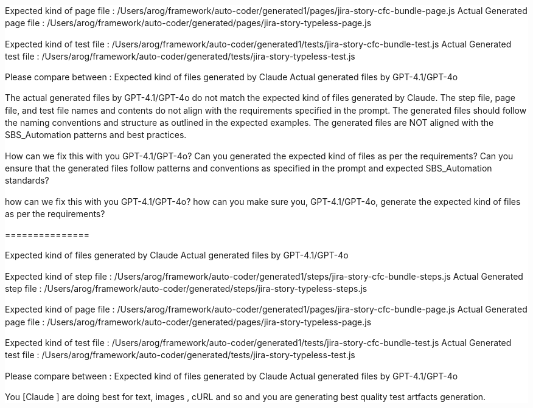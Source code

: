 Expected  kind of page file : /Users/arog/framework/auto-coder/generated1/pages/jira-story-cfc-bundle-page.js
Actual Generated page file : /Users/arog/framework/auto-coder/generated/pages/jira-story-typeless-page.js

Expected kind of test file : /Users/arog/framework/auto-coder/generated1/tests/jira-story-cfc-bundle-test.js
Actual Generated test file : /Users/arog/framework/auto-coder/generated/tests/jira-story-typeless-test.js

Please compare between :
Expected kind of files generated by Claude
Actual generated files by GPT-4.1/GPT-4o

The actual generated files by GPT-4.1/GPT-4o do not match the expected kind of files generated by Claude. 
The step file, page file, and test file names and contents do not align with the requirements specified in the prompt. 
The generated files should follow the naming conventions and structure as outlined in the expected examples.
The generated files are NOT aligned with the SBS_Automation patterns and best practices.

How can we fix this with you GPT-4.1/GPT-4o?
Can you generated the expected kind of files as per the requirements?
Can you ensure that the generated files follow patterns and conventions as specified in the prompt and expected SBS_Automation standards?

how can we fix this with you GPT-4.1/GPT-4o?
how can you make sure you, GPT-4.1/GPT-4o, generate the expected kind of files as per the requirements?


===============

Expected kind of files generated by Claude
Actual generated files by GPT-4.1/GPT-4o

Expected kind of step file : /Users/arog/framework/auto-coder/generated1/steps/jira-story-cfc-bundle-steps.js
Actual Generated step file : /Users/arog/framework/auto-coder/generated/steps/jira-story-typeless-steps.js

Expected  kind of page file : /Users/arog/framework/auto-coder/generated1/pages/jira-story-cfc-bundle-page.js
Actual Generated page file : /Users/arog/framework/auto-coder/generated/pages/jira-story-typeless-page.js

Expected kind of test file : /Users/arog/framework/auto-coder/generated1/tests/jira-story-cfc-bundle-test.js
Actual Generated test file : /Users/arog/framework/auto-coder/generated/tests/jira-story-typeless-test.js

Please compare between :
Expected kind of files generated by Claude
Actual generated files by GPT-4.1/GPT-4o

You [Claude ] are doing best for text, images , cURL and so and you are generating best quality test artfacts generation.
